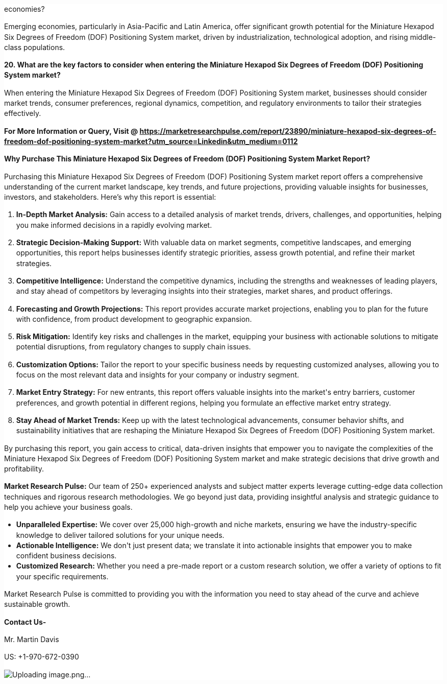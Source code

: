 economies?</strong></p><p>Emerging economies, particularly in Asia-Pacific and Latin America, offer significant growth potential for the Miniature Hexapod Six Degrees of Freedom (DOF) Positioning System market, driven by industrialization, technological adoption, and rising middle-class populations.</p><p><strong>20. What are the key factors to consider when entering the Miniature Hexapod Six Degrees of Freedom (DOF) Positioning System market?</strong></p><p>When entering the Miniature Hexapod Six Degrees of Freedom (DOF) Positioning System market, businesses should consider market trends, consumer preferences, regional dynamics, competition, and regulatory environments to tailor their strategies effectively.</p><p><strong>For More Information or Query, Visit @&nbsp;<a href="https://marketresearchpulse.com/report/23890/miniature-hexapod-six-degrees-of-freedom-dof-positioning-system-market?utm_source=Linkedin&utm_medium=0112">https://marketresearchpulse.com/report/23890/miniature-hexapod-six-degrees-of-freedom-dof-positioning-system-market?utm_source=Linkedin&utm_medium=0112</a></strong></p><p><strong>Why Purchase This Miniature Hexapod Six Degrees of Freedom (DOF) Positioning System Market Report?</strong></p><p>Purchasing this Miniature Hexapod Six Degrees of Freedom (DOF) Positioning System market report offers a comprehensive understanding of the current market landscape, key trends, and future projections, providing valuable insights for businesses, investors, and stakeholders. Here&rsquo;s why this report is essential:</p><ol><li><p><strong>In-Depth Market Analysis:</strong> Gain access to a detailed analysis of market trends, drivers, challenges, and opportunities, helping you make informed decisions in a rapidly evolving market.</p></li><li><p><strong>Strategic Decision-Making Support:</strong> With valuable data on market segments, competitive landscapes, and emerging opportunities, this report helps businesses identify strategic priorities, assess growth potential, and refine their market strategies.</p></li><li><p><strong>Competitive Intelligence:</strong> Understand the competitive dynamics, including the strengths and weaknesses of leading players, and stay ahead of competitors by leveraging insights into their strategies, market shares, and product offerings.</p></li><li><p><strong>Forecasting and Growth Projections:</strong> This report provides accurate market projections, enabling you to plan for the future with confidence, from product development to geographic expansion.</p></li><li><p><strong>Risk Mitigation:</strong> Identify key risks and challenges in the market, equipping your business with actionable solutions to mitigate potential disruptions, from regulatory changes to supply chain issues.</p></li><li><p><strong>Customization Options:</strong> Tailor the report to your specific business needs by requesting customized analyses, allowing you to focus on the most relevant data and insights for your company or industry segment.</p></li><li><p><strong>Market Entry Strategy:</strong> For new entrants, this report offers valuable insights into the market's entry barriers, customer preferences, and growth potential in different regions, helping you formulate an effective market entry strategy.</p></li><li><p><strong>Stay Ahead of Market Trends:</strong> Keep up with the latest technological advancements, consumer behavior shifts, and sustainability initiatives that are reshaping the Miniature Hexapod Six Degrees of Freedom (DOF) Positioning System market.</p></li></ol><p>By purchasing this report, you gain access to critical, data-driven insights that empower you to navigate the complexities of the Miniature Hexapod Six Degrees of Freedom (DOF) Positioning System market and make strategic decisions that drive growth and profitability.</p><p><strong>Market Research Pulse:</strong>&nbsp;Our team of 250+ experienced analysts and subject matter experts leverage cutting-edge data collection techniques and rigorous research methodologies. We go beyond just data, providing insightful analysis and strategic guidance to help you achieve your business goals.</p><ul><li><strong>Unparalleled Expertise:</strong>&nbsp;We cover over 25,000 high-growth and niche markets, ensuring we have the industry-specific knowledge to deliver tailored solutions for your unique needs.</li><li><strong>Actionable Intelligence:</strong>&nbsp;We don't just present data; we translate it into actionable insights that empower you to make confident business decisions.</li><li><strong>Customized Research:</strong>&nbsp;Whether you need a pre-made report or a custom research solution, we offer a variety of options to fit your specific requirements.</li></ul><p>Market Research Pulse is committed to providing you with the information you need to stay ahead of the curve and achieve sustainable growth.</p><p><strong>Contact Us-</strong></p><p>Mr. Martin Davis</p><p>US: +1-970-672-0390</p>
![Uploading image.png…]()
